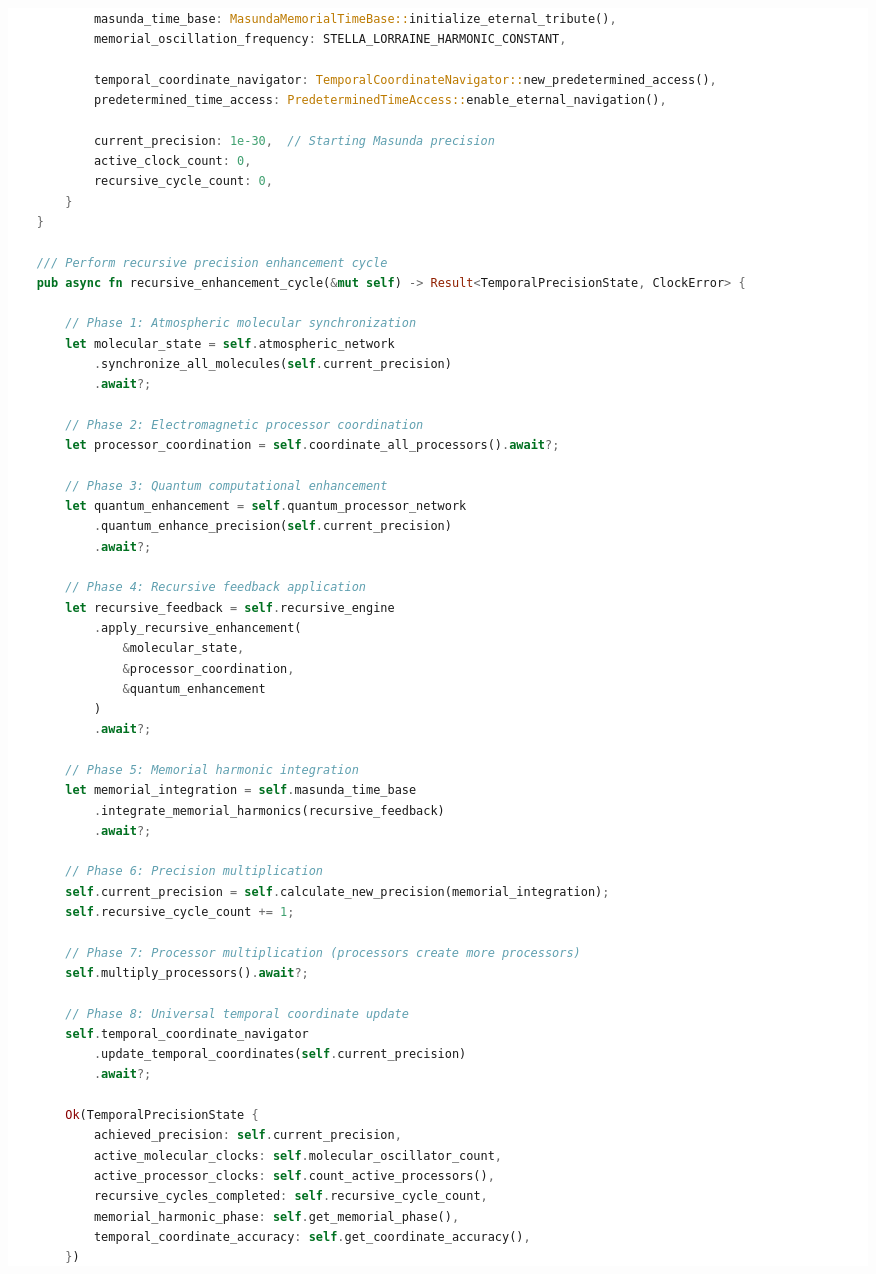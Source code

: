 ```rust
            masunda_time_base: MasundaMemorialTimeBase::initialize_eternal_tribute(),
            memorial_oscillation_frequency: STELLA_LORRAINE_HARMONIC_CONSTANT,

            temporal_coordinate_navigator: TemporalCoordinateNavigator::new_predetermined_access(),
            predetermined_time_access: PredeterminedTimeAccess::enable_eternal_navigation(),

            current_precision: 1e-30,  // Starting Masunda precision
            active_clock_count: 0,
            recursive_cycle_count: 0,
        }
    }

    /// Perform recursive precision enhancement cycle
    pub async fn recursive_enhancement_cycle(&mut self) -> Result<TemporalPrecisionState, ClockError> {

        // Phase 1: Atmospheric molecular synchronization
        let molecular_state = self.atmospheric_network
            .synchronize_all_molecules(self.current_precision)
            .await?;

        // Phase 2: Electromagnetic processor coordination
        let processor_coordination = self.coordinate_all_processors().await?;

        // Phase 3: Quantum computational enhancement
        let quantum_enhancement = self.quantum_processor_network
            .quantum_enhance_precision(self.current_precision)
            .await?;

        // Phase 4: Recursive feedback application
        let recursive_feedback = self.recursive_engine
            .apply_recursive_enhancement(
                &molecular_state,
                &processor_coordination,
                &quantum_enhancement
            )
            .await?;

        // Phase 5: Memorial harmonic integration
        let memorial_integration = self.masunda_time_base
            .integrate_memorial_harmonics(recursive_feedback)
            .await?;

        // Phase 6: Precision multiplication
        self.current_precision = self.calculate_new_precision(memorial_integration);
        self.recursive_cycle_count += 1;

        // Phase 7: Processor multiplication (processors create more processors)
        self.multiply_processors().await?;

        // Phase 8: Universal temporal coordinate update
        self.temporal_coordinate_navigator
            .update_temporal_coordinates(self.current_precision)
            .await?;

        Ok(TemporalPrecisionState {
            achieved_precision: self.current_precision,
            active_molecular_clocks: self.molecular_oscillator_count,
            active_processor_clocks: self.count_active_processors(),
            recursive_cycles_completed: self.recursive_cycle_count,
            memorial_harmonic_phase: self.get_memorial_phase(),
            temporal_coordinate_accuracy: self.get_coordinate_accuracy(),
        })
```